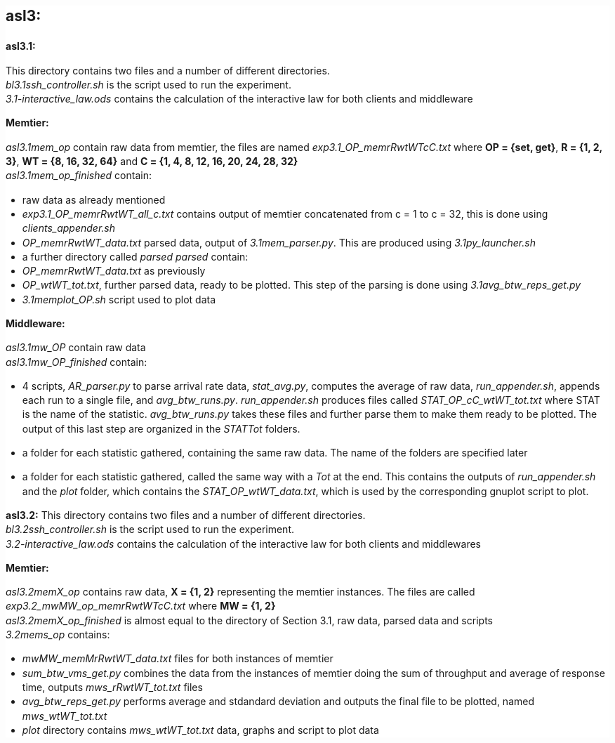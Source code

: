## asl3:

**asl3.1:**

This directory contains two files and a number of different directories.  
*bl3.1ssh_controller.sh* is the script used to run the experiment.  
*3.1-interactive_law.ods* contains the calculation of the interactive law for both clients and middleware  

**Memtier:**

*asl3.1mem_op* contain raw data from memtier, the files are named *exp3.1_OP_memrRwtWTcC.txt* where **OP = {set, get}**, **R = {1, 2, 3}**, **WT = {8, 16, 32, 64}** and **C = {1, 4, 8, 12, 16, 20, 24, 28, 32}**  
*asl3.1mem_op_finished* contain:
- raw data as already mentioned
- *exp3.1_OP_memrRwtWT_all_c.txt* contains output of memtier concatenated from c = 1 to c = 32, this is done using *clients_appender.sh*
- *OP_memrRwtWT_data.txt* parsed data, output of *3.1mem_parser.py*. This are produced using *3.1py_launcher.sh*
- a further directory called *parsed*
*parsed* contain:
- *OP_memrRwtWT_data.txt* as previously
- *OP_wtWT_tot.txt*, further parsed data, ready to be plotted. This step of the parsing is done using *3.1avg_btw_reps_get.py*
- *3.1memplot_OP.sh* script used to plot data

**Middleware:**

*asl3.1mw_OP* contain raw data  
*asl3.1mw_OP_finished* contain:
- 4 scripts, *AR_parser.py* to parse arrival rate data, *stat_avg.py*, computes the average of raw data, *run_appender.sh*, appends each run to a single file, and 
  *avg_btw_runs.py*. *run_appender.sh* produces files called *STAT_OP_cC_wtWT_tot.txt* where STAT is the name of the statistic. *avg_btw_runs.py* takes these files and 
  further parse them to make them ready to be plotted. The output of this last step are organized in the *STATTot* folders.

- a folder for each statistic gathered, containing the same raw data. The name of the folders are specified later

- a folder for each statistic gathered, called the same way with a *Tot* at the end. This contains the outputs of *run_appender.sh* and the *plot* folder, which contains
  the *STAT_OP_wtWT_data.txt*, which is used by the corresponding gnuplot script to plot.


**asl3.2:**
This directory contains two files and a number of different directories.  
*bl3.2ssh_controller.sh* is the script used to run the experiment.  
*3.2-interactive_law.ods* contains the calculation of the interactive law for both clients and middlewares  

**Memtier:**

*asl3.2memX_op* contains raw data, **X = {1, 2}** representing the memtier instances. The files are called *exp3.2_mwMW_op_memrRwtWTcC.txt* where **MW = {1, 2}**  
*asl3.2memX_op_finished* is almost equal to the directory of Section 3.1, raw data, parsed data and scripts  
*3.2mems_op*  contains:
- *mwMW_memMrRwtWT_data.txt* files for both instances of memtier
- *sum_btw_vms_get.py* combines the data from the instances of memtier doing the sum of throughput and average of response time, outputs *mws_rRwtWT_tot.txt* files
- *avg_btw_reps_get.py* performs average and stdandard deviation and outputs the final file to be plotted, named *mws_wtWT_tot.txt*
- *plot* directory contains *mws_wtWT_tot.txt* data, graphs and script to plot data
	